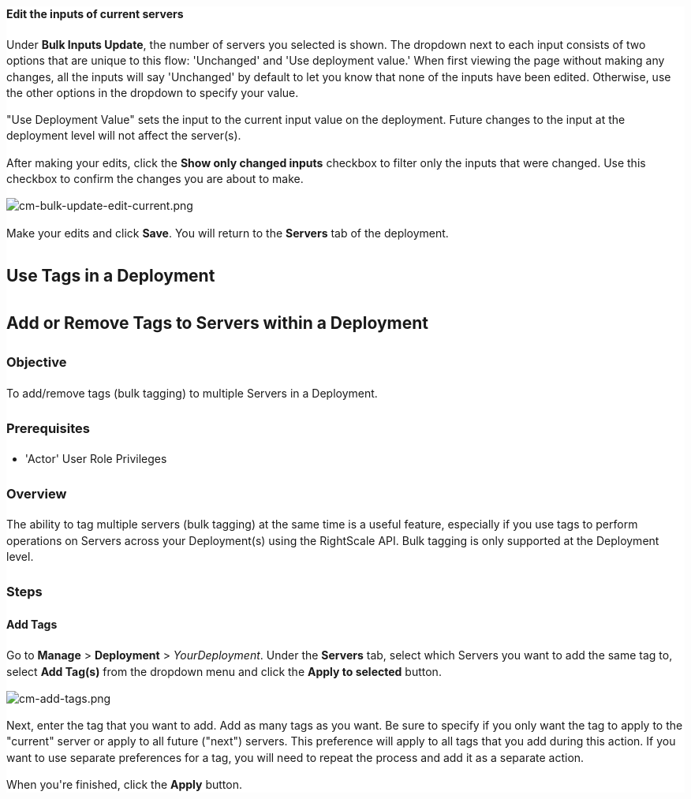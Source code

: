 #### Edit the inputs of current servers

Under **Bulk Inputs Update**, the number of servers you selected is shown. The dropdown next to each input consists of two options that are unique to this flow: 'Unchanged' and 'Use deployment value.' When first viewing the page without making any changes, all the inputs will say 'Unchanged' by default to let you know that none of the inputs have been edited. Otherwise, use the other options in the dropdown to specify your value.

"Use Deployment Value" sets the input to the current input value on the deployment. Future changes to the input at the deployment level will not affect the server(s).

After making your edits, click the **Show only changed inputs** checkbox to filter only the inputs that were changed. Use this checkbox to confirm the changes you are about to make.

![cm-bulk-update-edit-current.png](/img/cm-bulk-update-edit-current.png)

Make your edits and click **Save**. You will return to the **Servers** tab of the deployment.

## Use Tags in a Deployment

## Add or Remove Tags to Servers within a Deployment

### Objective

To add/remove tags (bulk tagging) to multiple Servers in a Deployment.

### Prerequisites

* 'Actor' User Role Privileges

### Overview

The ability to tag multiple servers (bulk tagging) at the same time is a useful feature, especially if you use tags to perform operations on Servers across your Deployment(s) using the RightScale API. Bulk tagging is only supported at the Deployment level.

### Steps

#### Add Tags

Go to **Manage** > **Deployment** > *YourDeployment*. Under the **Servers** tab, select which Servers you want to add the same tag to, select **Add Tag(s)** from the dropdown menu and click the **Apply to selected** button.

![cm-add-tags.png](/img/cm-add-tags.png)

Next, enter the tag that you want to add. Add as many tags as you want. Be sure to specify if you only want the tag to apply to the "current" server or apply to all future ("next") servers. This preference will apply to all tags that you add during this action. If you want to use separate preferences for a tag, you will need to repeat the process and add it as a separate action.

When you're finished, click the **Apply** button.
